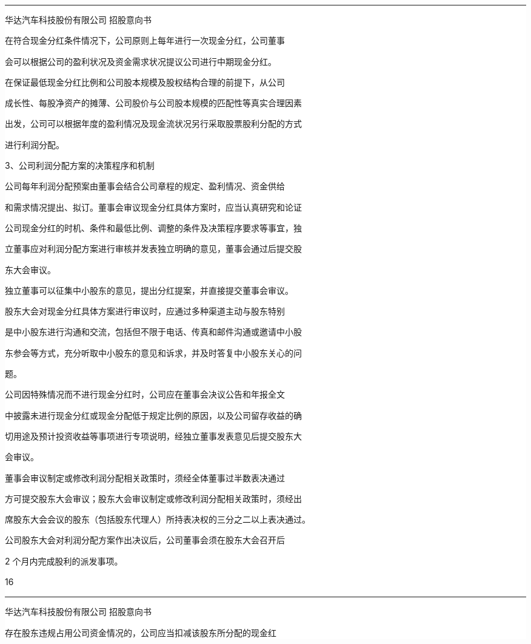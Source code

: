 
-----

华达汽车科技股份有限公司 招股意向书

在符合现金分红条件情况下，公司原则上每年进行一次现金分红，公司董事

会可以根据公司的盈利状况及资金需求状况提议公司进行中期现金分红。

在保证最低现金分红比例和公司股本规模及股权结构合理的前提下，从公司

成长性、每股净资产的摊薄、公司股价与公司股本规模的匹配性等真实合理因素

出发，公司可以根据年度的盈利情况及现金流状况另行采取股票股利分配的方式

进行利润分配。

3、公司利润分配方案的决策程序和机制

公司每年利润分配预案由董事会结合公司章程的规定、盈利情况、资金供给

和需求情况提出、拟订。董事会审议现金分红具体方案时，应当认真研究和论证

公司现金分红的时机、条件和最低比例、调整的条件及决策程序要求等事宜，独

立董事应对利润分配方案进行审核并发表独立明确的意见，董事会通过后提交股

东大会审议。

独立董事可以征集中小股东的意见，提出分红提案，并直接提交董事会审议。

股东大会对现金分红具体方案进行审议时，应通过多种渠道主动与股东特别

是中小股东进行沟通和交流，包括但不限于电话、传真和邮件沟通或邀请中小股

东参会等方式，充分听取中小股东的意见和诉求，并及时答复中小股东关心的问

题。

公司因特殊情况而不进行现金分红时，公司应在董事会决议公告和年报全文

中披露未进行现金分红或现金分配低于规定比例的原因，以及公司留存收益的确

切用途及预计投资收益等事项进行专项说明，经独立董事发表意见后提交股东大

会审议。

董事会审议制定或修改利润分配相关政策时，须经全体董事过半数表决通过

方可提交股东大会审议；股东大会审议制定或修改利润分配相关政策时，须经出

席股东大会会议的股东（包括股东代理人）所持表决权的三分之二以上表决通过。

公司股东大会对利润分配方案作出决议后，公司董事会须在股东大会召开后

2 个月内完成股利的派发事项。

16


-----

华达汽车科技股份有限公司 招股意向书

存在股东违规占用公司资金情况的，公司应当扣减该股东所分配的现金红
